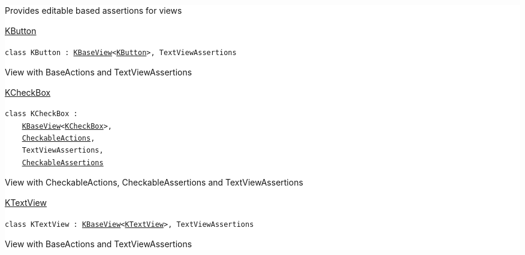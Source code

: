 Provides editable based assertions for views


</td>
</tr>
<tr>
<td markdown="1">

<a href="../-k-button/index.html">KButton</a>


</td>
<td markdown="1">
<div class="signature"><code><span class="keyword">class </span><span class="identifier">KButton</span>&nbsp;<span class="symbol">:</span>&nbsp;<a href="../-k-base-view/index.html"><span class="identifier">KBaseView</span></a><span class="symbol">&lt;</span><a href="../-k-button/index.html"><span class="identifier">KButton</span></a><span class="symbol">&gt;</span><span class="symbol">, </span><span class="identifier">TextViewAssertions</span></code></div>

View with BaseActions and TextViewAssertions


</td>
</tr>
<tr>
<td markdown="1">

<a href="../-k-check-box/index.html">KCheckBox</a>


</td>
<td markdown="1">
<div class="signature"><code><span class="keyword">class </span><span class="identifier">KCheckBox</span>&nbsp;<span class="symbol">:</span>&nbsp;<br/>&nbsp;&nbsp;&nbsp;&nbsp;<a href="../-k-base-view/index.html"><span class="identifier">KBaseView</span></a><span class="symbol">&lt;</span><a href="../-k-check-box/index.html"><span class="identifier">KCheckBox</span></a><span class="symbol">&gt;</span><span class="symbol">, </span><br/>&nbsp;&nbsp;&nbsp;&nbsp;<a href="../-checkable-actions/index.html"><span class="identifier">CheckableActions</span></a><span class="symbol">, </span><br/>&nbsp;&nbsp;&nbsp;&nbsp;<span class="identifier">TextViewAssertions</span><span class="symbol">, </span><br/>&nbsp;&nbsp;&nbsp;&nbsp;<a href="../-checkable-assertions/index.html"><span class="identifier">CheckableAssertions</span></a></code></div>

View with CheckableActions, CheckableAssertions and TextViewAssertions


</td>
</tr>
<tr>
<td markdown="1">

<a href="../-k-text-view/index.html">KTextView</a>


</td>
<td markdown="1">
<div class="signature"><code><span class="keyword">class </span><span class="identifier">KTextView</span>&nbsp;<span class="symbol">:</span>&nbsp;<a href="../-k-base-view/index.html"><span class="identifier">KBaseView</span></a><span class="symbol">&lt;</span><a href="../-k-text-view/index.html"><span class="identifier">KTextView</span></a><span class="symbol">&gt;</span><span class="symbol">, </span><span class="identifier">TextViewAssertions</span></code></div>

View with BaseActions and TextViewAssertions


</td>
</tr>
</tbody>
</table>
